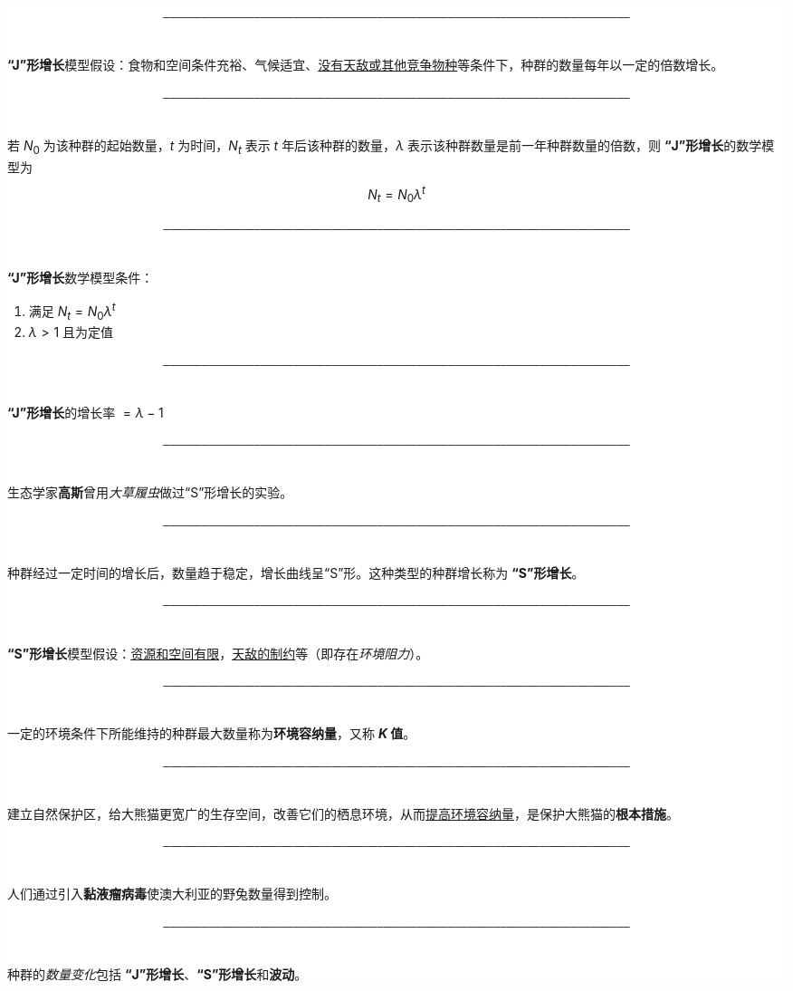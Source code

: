 <div style="text-align:center;padding-bottom:20px;"><code>————————————————————————————————————————————————————————————————————————</code></div>

**“$\mathrm{J}$”形增长**模型假设：食物和空间条件充裕、气候适宜、<u>没有天敌或其他竞争物种</u>等条件下，种群的数量每年以一定的倍数增长。

<div style="text-align:center;padding-bottom:20px;"><code>————————————————————————————————————————————————————————————————————————</code></div>

若 $N_0$ 为该种群的起始数量，$t$ 为时间，$N_{t}$ 表示 $t$ 年后该种群的数量，$\lambda$ 表示该种群数量是前一年种群数量的倍数，则 **“$\mathrm{J}$”形增长**的数学模型为
$$
N_{t}=N_0\lambda^{t}
$$


<div style="text-align:center;padding-bottom:20px;"><code>————————————————————————————————————————————————————————————————————————</code></div>

**“$\mathrm{J}$”形增长**数学模型条件：
1. 满足 $N_{t}=N_0\lambda^{t}$ 
2. $\lambda>1$ 且为定值

<div style="text-align:center;padding-bottom:20px;"><code>————————————————————————————————————————————————————————————————————————</code></div>

**“$\mathrm{J}$”形增长**的增长率 $=\lambda-1$ 

<div style="text-align:center;padding-bottom:20px;"><code>————————————————————————————————————————————————————————————————————————</code></div>

生态学家**高斯**曾用*大草履虫*做过“$\mathrm{S}$”形增长的实验。

<div style="text-align:center;padding-bottom:20px;"><code>————————————————————————————————————————————————————————————————————————</code></div>

种群经过一定时间的增长后，数量趋于稳定，增长曲线呈“$\mathrm{S}$”形。这种类型的种群增长称为 **“$\mathrm{S}$”形增长**。

<div style="text-align:center;padding-bottom:20px;"><code>————————————————————————————————————————————————————————————————————————</code></div>

**“$\mathrm{S}$”形增长**模型假设：<u>资源和空间有限</u>，<u>天敌的制约</u>等（即存在*环境阻力*）。

<div style="text-align:center;padding-bottom:20px;"><code>————————————————————————————————————————————————————————————————————————</code></div>

一定的环境条件下所能维持的种群最大数量称为**环境容纳量**，又称 **$K$ 值**。

<div style="text-align:center;padding-bottom:20px;"><code>————————————————————————————————————————————————————————————————————————</code></div>

建立自然保护区，给大熊猫更宽广的生存空间，改善它们的栖息环境，从而<u>提高环境容纳量</u>，是保护大熊猫的**根本措施**。

<div style="text-align:center;padding-bottom:20px;"><code>————————————————————————————————————————————————————————————————————————</code></div>

人们通过引入**黏液瘤病毒**使澳大利亚的野兔数量得到控制。

<div style="text-align:center;padding-bottom:20px;"><code>————————————————————————————————————————————————————————————————————————</code></div>

种群的*数量变化*包括 **“$\mathrm{J}$”形增长**、**“$\mathrm{S}$”形增长**和**波动**。
